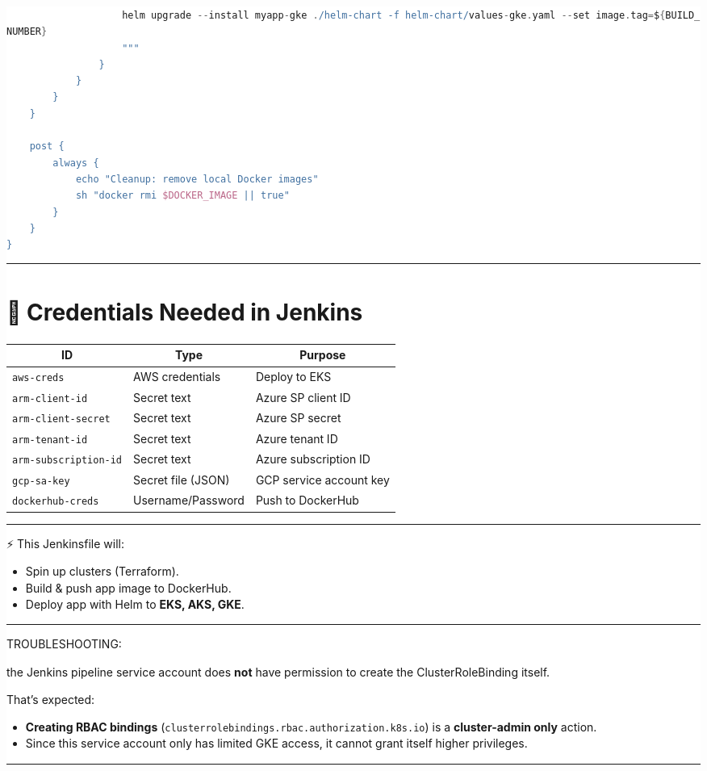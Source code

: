 ```groovy
                    helm upgrade --install myapp-gke ./helm-chart -f helm-chart/values-gke.yaml --set image.tag=${BUILD_NUMBER}
                    """
                }
            }
        }
    }

    post {
        always {
            echo "Cleanup: remove local Docker images"
            sh "docker rmi $DOCKER_IMAGE || true"
        }
    }
}
```

---

# 🔑 Credentials Needed in Jenkins

| ID                    | Type               | Purpose                 |
| --------------------- | ------------------ | ----------------------- |
| `aws-creds`           | AWS credentials    | Deploy to EKS           |
| `arm-client-id`       | Secret text        | Azure SP client ID      |
| `arm-client-secret`   | Secret text        | Azure SP secret         |
| `arm-tenant-id`       | Secret text        | Azure tenant ID         |
| `arm-subscription-id` | Secret text        | Azure subscription ID   |
| `gcp-sa-key`          | Secret file (JSON) | GCP service account key |
| `dockerhub-creds`     | Username/Password  | Push to DockerHub       |

---

⚡ This Jenkinsfile will:

* Spin up clusters (Terraform).
* Build & push app image to DockerHub.
* Deploy app with Helm to **EKS, AKS, GKE**.

---
TROUBLESHOOTING:

 the Jenkins pipeline service account does **not** have permission to create the ClusterRoleBinding itself.

That’s expected:

* **Creating RBAC bindings** (`clusterrolebindings.rbac.authorization.k8s.io`) is a **cluster-admin only** action.
* Since this service account only has limited GKE access, it cannot grant itself higher privileges.

---